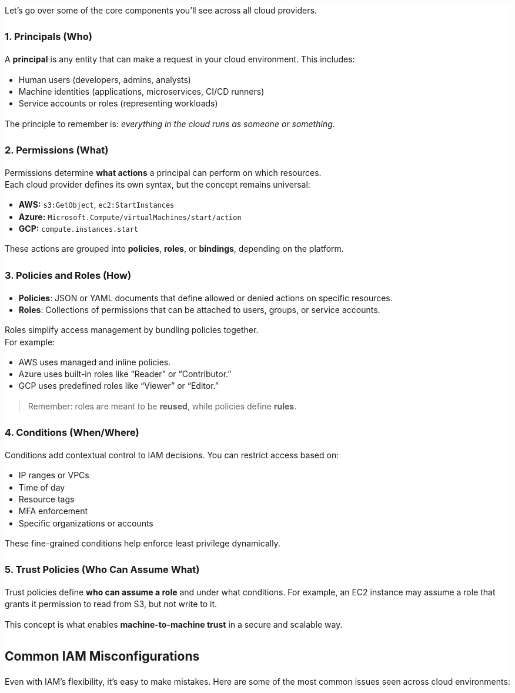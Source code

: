 Let’s go over some of the core components you’ll see across all cloud providers.

### 1. Principals (Who)

A **principal** is any entity that can make a request in your cloud environment. This includes:
- Human users (developers, admins, analysts)
- Machine identities (applications, microservices, CI/CD runners)
- Service accounts or roles (representing workloads)

The principle to remember is: _everything in the cloud runs as someone or something._

### 2. Permissions (What)

Permissions determine **what actions** a principal can perform on which resources.  
Each cloud provider defines its own syntax, but the concept remains universal:
- **AWS:** `s3:GetObject`, `ec2:StartInstances`  
- **Azure:** `Microsoft.Compute/virtualMachines/start/action`  
- **GCP:** `compute.instances.start`

These actions are grouped into **policies**, **roles**, or **bindings**, depending on the platform.

### 3. Policies and Roles (How)

- **Policies**: JSON or YAML documents that define allowed or denied actions on specific resources.  
- **Roles**: Collections of permissions that can be attached to users, groups, or service accounts.

Roles simplify access management by bundling policies together.  
For example:
- AWS uses managed and inline policies.  
- Azure uses built-in roles like “Reader” or “Contributor.”  
- GCP uses predefined roles like “Viewer” or “Editor.”

> Remember: roles are meant to be **reused**, while policies define **rules**.

### 4. Conditions (When/Where)

Conditions add contextual control to IAM decisions. You can restrict access based on:
- IP ranges or VPCs  
- Time of day  
- Resource tags  
- MFA enforcement  
- Specific organizations or accounts

These fine-grained conditions help enforce least privilege dynamically.

### 5. Trust Policies (Who Can Assume What)

Trust policies define **who can assume a role** and under what conditions. For example, an EC2 instance may assume a role that grants it permission to read from S3, but not write to it.

This concept is what enables **machine-to-machine trust** in a secure and scalable way.

## Common IAM Misconfigurations

Even with IAM’s flexibility, it’s easy to make mistakes. Here are some of the most common issues seen across cloud environments:
